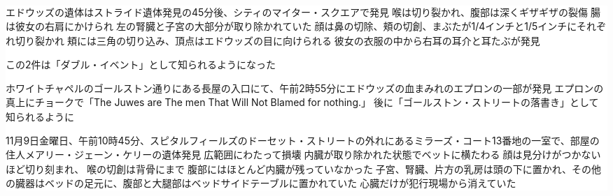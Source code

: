エドウッズの遺体はストライド遺体発見の45分後、シティのマイター・スクエアで発見
喉は切り裂かれ、腹部は深くギザギザの裂傷
腸は彼女の右肩にかけられ
左の腎臓と子宮の大部分が取り除かれていた
顔は鼻の切除、頬の切創、まぶたが1/4インチと1/5インチにそれぞれ切り裂かれ
頬には三角の切り込み、頂点はエドウッズの目に向けられる
彼女の衣服の中から右耳の耳介と耳たぶが発見

この2件は「ダブル・イベント」として知られるようになった

ホワイトチャペルのゴールストン通りにある長屋の入口にて、午前2時55分にエドウッズの血まみれのエプロンの一部が発見
エプロンの真上にチョークで「The Juwes are The men That Will Not Blamed for nothing.」
後に「ゴールストン・ストリートの落書き」として知られるように

11月9日金曜日、午前10時45分、スピタルフィールズのドーセット・ストリートの外れにあるミラーズ・コート13番地の一室で、部屋の住人メアリー・ジェーン・ケリーの遺体発見
広範囲にわたって損壊
内臓が取り除かれた状態でベットに横たわる
顔は見分けがつかないほど切り刻まれ、
喉の切創は背骨にまで
腹部にはほとんど内臓が残っていなかった
子宮、腎臓、片方の乳房は頭の下に置かれ、その他の臓器はベッドの足元に、腹部と大腿部はベッドサイドテーブルに置かれていた
心臓だけが犯行現場から消えていた

